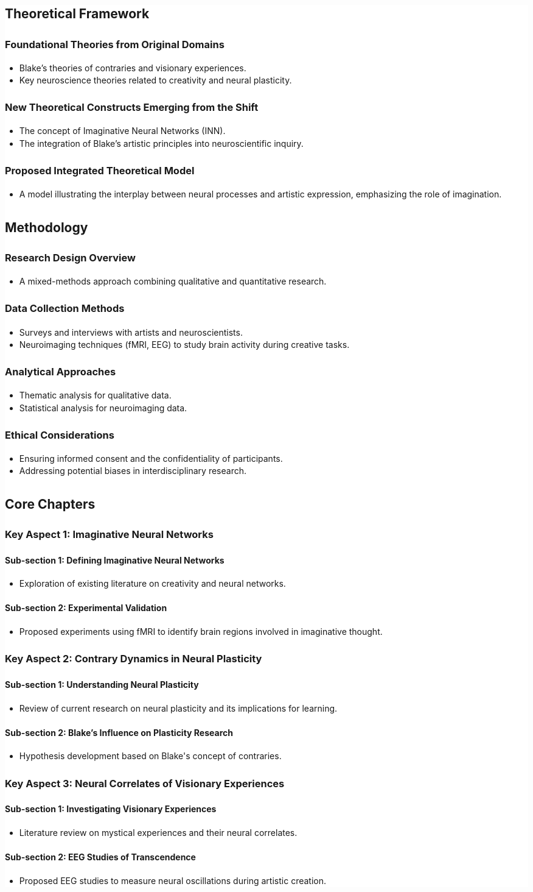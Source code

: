 ## Theoretical Framework
### Foundational Theories from Original Domains
- Blake’s theories of contraries and visionary experiences.
- Key neuroscience theories related to creativity and neural plasticity.

### New Theoretical Constructs Emerging from the Shift
- The concept of Imaginative Neural Networks (INN).
- The integration of Blake’s artistic principles into neuroscientific inquiry.

### Proposed Integrated Theoretical Model
- A model illustrating the interplay between neural processes and artistic expression, emphasizing the role of imagination.

## Methodology
### Research Design Overview
- A mixed-methods approach combining qualitative and quantitative research.

### Data Collection Methods
- Surveys and interviews with artists and neuroscientists.
- Neuroimaging techniques (fMRI, EEG) to study brain activity during creative tasks.

### Analytical Approaches
- Thematic analysis for qualitative data.
- Statistical analysis for neuroimaging data.

### Ethical Considerations
- Ensuring informed consent and the confidentiality of participants.
- Addressing potential biases in interdisciplinary research.

## Core Chapters
### Key Aspect 1: Imaginative Neural Networks
#### Sub-section 1: Defining Imaginative Neural Networks
- Exploration of existing literature on creativity and neural networks.
#### Sub-section 2: Experimental Validation
- Proposed experiments using fMRI to identify brain regions involved in imaginative thought.

### Key Aspect 2: Contrary Dynamics in Neural Plasticity
#### Sub-section 1: Understanding Neural Plasticity
- Review of current research on neural plasticity and its implications for learning.
#### Sub-section 2: Blake’s Influence on Plasticity Research
- Hypothesis development based on Blake's concept of contraries.

### Key Aspect 3: Neural Correlates of Visionary Experiences
#### Sub-section 1: Investigating Visionary Experiences
- Literature review on mystical experiences and their neural correlates.
#### Sub-section 2: EEG Studies of Transcendence
- Proposed EEG studies to measure neural oscillations during artistic creation.

